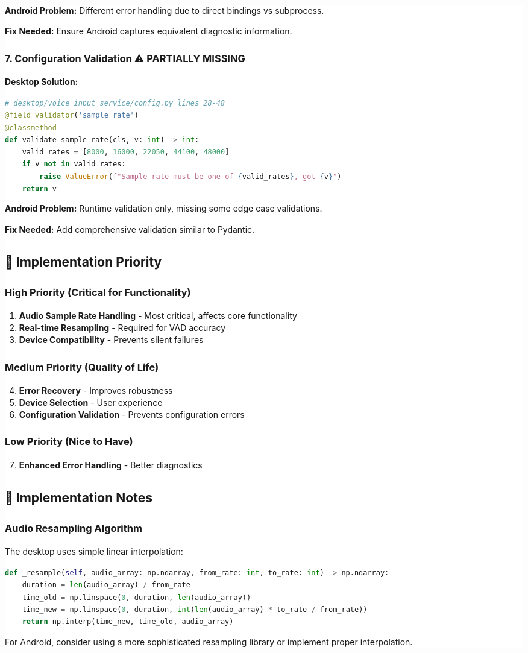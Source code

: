 **Android Problem:** Different error handling due to direct bindings vs subprocess.

**Fix Needed:** Ensure Android captures equivalent diagnostic information.

### 7. Configuration Validation ⚠️ **PARTIALLY MISSING**

**Desktop Solution:**
```python
# desktop/voice_input_service/config.py lines 28-48
@field_validator('sample_rate')
@classmethod
def validate_sample_rate(cls, v: int) -> int:
    valid_rates = [8000, 16000, 22050, 44100, 48000]
    if v not in valid_rates:
        raise ValueError(f"Sample rate must be one of {valid_rates}, got {v}")
    return v
```

**Android Problem:** Runtime validation only, missing some edge case validations.

**Fix Needed:** Add comprehensive validation similar to Pydantic.

## 🔧 Implementation Priority

### High Priority (Critical for Functionality)
1. **Audio Sample Rate Handling** - Most critical, affects core functionality
2. **Real-time Resampling** - Required for VAD accuracy
3. **Device Compatibility** - Prevents silent failures

### Medium Priority (Quality of Life)
4. **Error Recovery** - Improves robustness
5. **Device Selection** - User experience
6. **Configuration Validation** - Prevents configuration errors

### Low Priority (Nice to Have)
7. **Enhanced Error Handling** - Better diagnostics

## 📝 Implementation Notes

### Audio Resampling Algorithm
The desktop uses simple linear interpolation:
```python
def _resample(self, audio_array: np.ndarray, from_rate: int, to_rate: int) -> np.ndarray:
    duration = len(audio_array) / from_rate
    time_old = np.linspace(0, duration, len(audio_array))
    time_new = np.linspace(0, duration, int(len(audio_array) * to_rate / from_rate))
    return np.interp(time_new, time_old, audio_array)
```

For Android, consider using a more sophisticated resampling library or implement proper interpolation.
